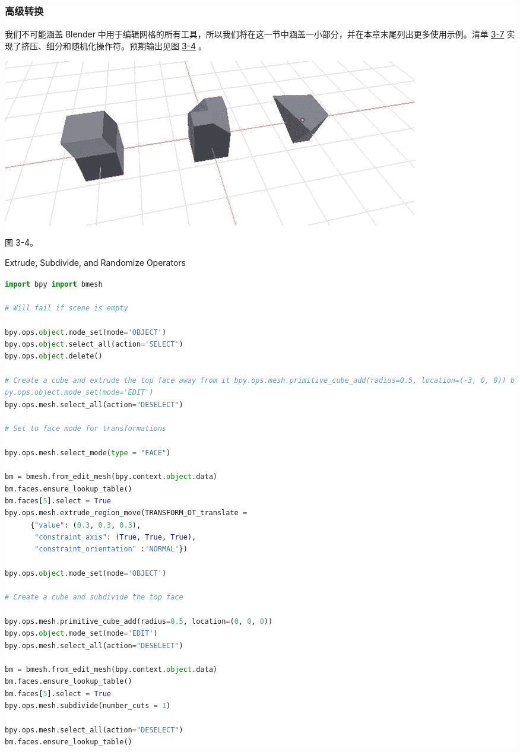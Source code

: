 ### 高级转换

我们不可能涵盖 Blender 中用于编辑网格的所有工具，所以我们将在这一节中涵盖一小部分，并在本章末尾列出更多使用示例。清单 [3-7](#Par27) 实现了挤压、细分和随机化操作符。预期输出见图 [3-4](#Fig4) 。

![A438961_1_En_3_Fig4_HTML.jpg](img/A438961_1_En_3_Fig4_HTML.jpg)

图 3-4。

Extrude, Subdivide, and Randomize Operators

```py
import bpy import bmesh

# Will fail if scene is empty

bpy.ops.object.mode_set(mode='OBJECT')
bpy.ops.object.select_all(action='SELECT')
bpy.ops.object.delete()

# Create a cube and extrude the top face away from it bpy.ops.mesh.primitive_cube_add(radius=0.5, location=(-3, 0, 0)) bpy.ops.object.mode_set(mode='EDIT')
bpy.ops.mesh.select_all(action="DESELECT")

# Set to face mode for transformations

bpy.ops.mesh.select_mode(type = "FACE")

bm = bmesh.from_edit_mesh(bpy.context.object.data)
bm.faces.ensure_lookup_table()
bm.faces[5].select = True
bpy.ops.mesh.extrude_region_move(TRANSFORM_OT_translate =
      {"value": (0.3, 0.3, 0.3),
       "constraint_axis": (True, True, True),
       "constraint_orientation" :'NORMAL'})

bpy.ops.object.mode_set(mode='OBJECT')

# Create a cube and subdivide the top face

bpy.ops.mesh.primitive_cube_add(radius=0.5, location=(0, 0, 0))
bpy.ops.object.mode_set(mode='EDIT')
bpy.ops.mesh.select_all(action="DESELECT")

bm = bmesh.from_edit_mesh(bpy.context.object.data)
bm.faces.ensure_lookup_table()
bm.faces[5].select = True
bpy.ops.mesh.subdivide(number_cuts = 1)

bpy.ops.mesh.select_all(action="DESELECT")
bm.faces.ensure_lookup_table()
```